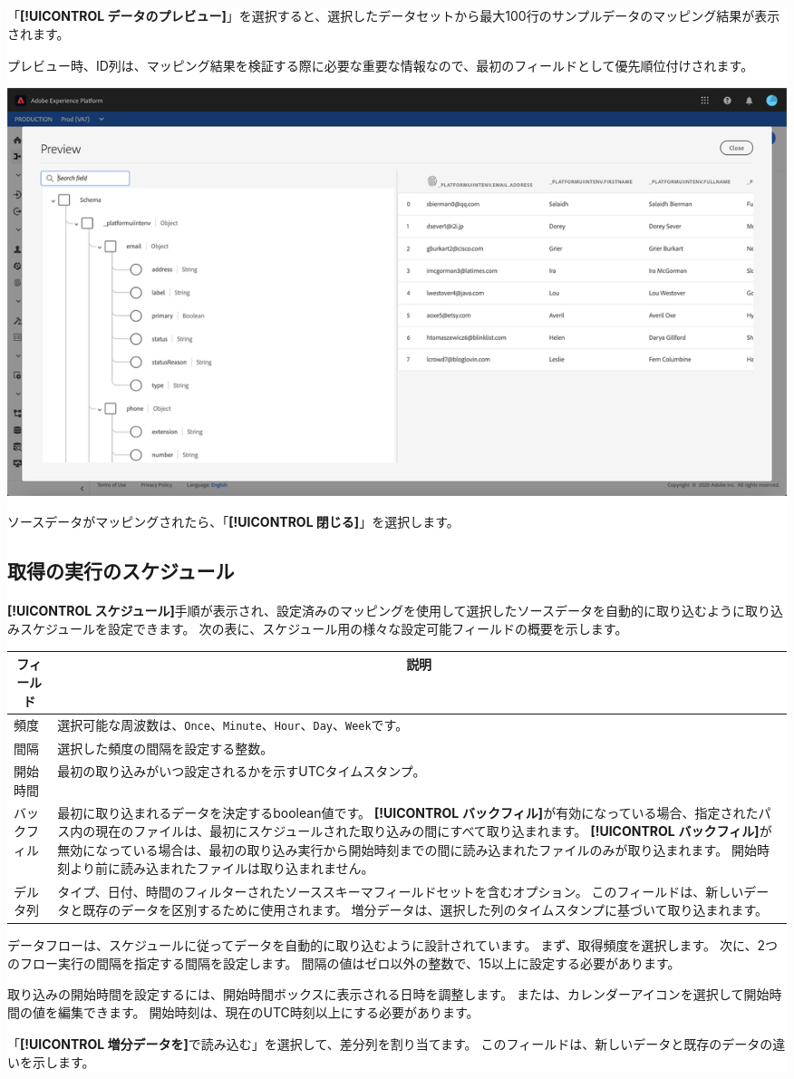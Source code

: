 「**[!UICONTROL データのプレビュー]**」を選択すると、選択したデータセットから最大100行のサンプルデータのマッピング結果が表示されます。

プレビュー時、ID列は、マッピング結果を検証する際に必要な重要な情報なので、最初のフィールドとして優先順位付けされます。

![](../../../images/tutorials/dataflow/all-tabular/mapping-preview.png)

ソースデータがマッピングされたら、「**[!UICONTROL 閉じる]**」を選択します。

## 取得の実行のスケジュール

**[!UICONTROL スケジュール]**&#x200B;手順が表示され、設定済みのマッピングを使用して選択したソースデータを自動的に取り込むように取り込みスケジュールを設定できます。 次の表に、スケジュール用の様々な設定可能フィールドの概要を示します。

| フィールド | 説明 |
| --- | --- |
| 頻度 | 選択可能な周波数は、`Once`、`Minute`、`Hour`、`Day`、`Week`です。 |
| 間隔 | 選択した頻度の間隔を設定する整数。 |
| 開始時間 | 最初の取り込みがいつ設定されるかを示すUTCタイムスタンプ。 |
| バックフィル | 最初に取り込まれるデータを決定するboolean値です。 **[!UICONTROL バックフィル]**&#x200B;が有効になっている場合、指定されたパス内の現在のファイルは、最初にスケジュールされた取り込みの間にすべて取り込まれます。 **[!UICONTROL バックフィル]**&#x200B;が無効になっている場合は、最初の取り込み実行から開始時刻までの間に読み込まれたファイルのみが取り込まれます。 開始時刻より前に読み込まれたファイルは取り込まれません。 |
| デルタ列 | タイプ、日付、時間のフィルターされたソーススキーマフィールドセットを含むオプション。 このフィールドは、新しいデータと既存のデータを区別するために使用されます。 増分データは、選択した列のタイムスタンプに基づいて取り込まれます。 |

データフローは、スケジュールに従ってデータを自動的に取り込むように設計されています。 まず、取得頻度を選択します。 次に、2つのフロー実行の間隔を指定する間隔を設定します。 間隔の値はゼロ以外の整数で、15以上に設定する必要があります。

取り込みの開始時間を設定するには、開始時間ボックスに表示される日時を調整します。 または、カレンダーアイコンを選択して開始時間の値を編集できます。 開始時刻は、現在のUTC時刻以上にする必要があります。

「**[!UICONTROL 増分データを]**&#x200B;で読み込む」を選択して、差分列を割り当てます。 このフィールドは、新しいデータと既存のデータの違いを示します。
